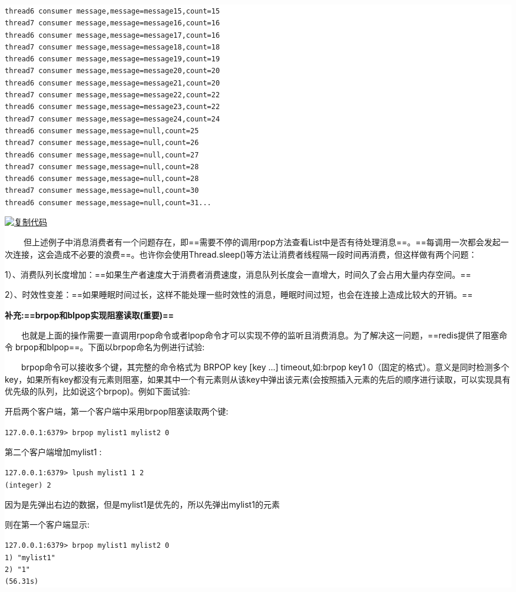 ```
thread6 consumer message,message=message15,count=15
thread7 consumer message,message=message16,count=16
thread6 consumer message,message=message17,count=16
thread7 consumer message,message=message18,count=18
thread6 consumer message,message=message19,count=19
thread7 consumer message,message=message20,count=20
thread6 consumer message,message=message21,count=20
thread7 consumer message,message=message22,count=22
thread6 consumer message,message=message23,count=22
thread7 consumer message,message=message24,count=24
thread6 consumer message,message=null,count=25
thread7 consumer message,message=null,count=26
thread6 consumer message,message=null,count=27
thread7 consumer message,message=null,count=28
thread6 consumer message,message=null,count=28
thread7 consumer message,message=null,count=30
thread6 consumer message,message=null,count=31...
```

[![复制代码](https://common.cnblogs.com/images/copycode.gif)](javascript:void(0);)

 

　　 但上述例子中消息消费者有一个问题存在，即==需要不停的调用rpop方法查看List中是否有待处理消息==。==每调用一次都会发起一次连接，这会造成不必要的浪费==。也许你会使用Thread.sleep()等方法让消费者线程隔一段时间再消费，但这样做有两个问题：

  1）、消费队列长度增加：==如果生产者速度大于消费者消费速度，消息队列长度会一直增大，时间久了会占用大量内存空间。==

  2）、时效性变差：==如果睡眠时间过长，这样不能处理一些时效性的消息，睡眠时间过短，也会在连接上造成比较大的开销。==

 

**补充:==brpop和blpop实现阻塞读取(重要)==**

　　也就是上面的操作需要一直调用rpop命令或者lpop命令才可以实现不停的监听且消费消息。为了解决这一问题，==redis提供了阻塞命令 brpop和blpop==。下面以brpop命名为例进行试验:

　　brpop命令可以接收多个键，其完整的命令格式为 BRPOP key [key ...] timeout,如:brpop key1 0（固定的格式）。意义是同时检测多个key，如果所有key都没有元素则阻塞，如果其中一个有元素则从该key中弹出该元素(会按照插入元素的先后的顺序进行读取，可以实现具有优先级的队列，比如说这个brpop)。例如下面试验:

开启两个客户端，第一个客户端中采用brpop阻塞读取两个键:

```
127.0.0.1:6379> brpop mylist1 mylist2 0
```

第二个客户端增加mylist1 :

```
127.0.0.1:6379> lpush mylist1 1 2
(integer) 2
```

 

因为是先弹出右边的数据，但是mylist1是优先的，所以先弹出mylist1的元素



则在第一个客户端显示:

```
127.0.0.1:6379> brpop mylist1 mylist2 0
1) "mylist1"
2) "1"
(56.31s)
```
